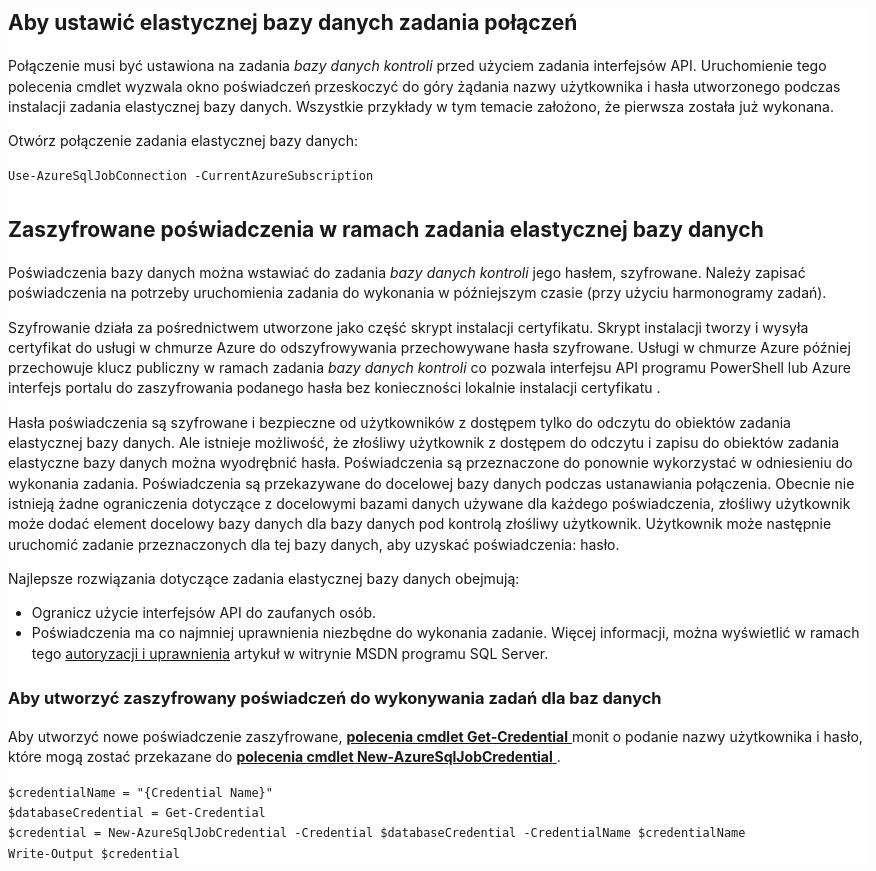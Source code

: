 ## <a name="to-set-the-elastic-database-jobs-connection"></a>Aby ustawić elastycznej bazy danych zadania połączeń
Połączenie musi być ustawiona na zadania *bazy danych kontroli* przed użyciem zadania interfejsów API. Uruchomienie tego polecenia cmdlet wyzwala okno poświadczeń przeskoczyć do góry żądania nazwy użytkownika i hasła utworzonego podczas instalacji zadania elastycznej bazy danych. Wszystkie przykłady w tym temacie założono, że pierwsza została już wykonana.

Otwórz połączenie zadania elastycznej bazy danych:

    Use-AzureSqlJobConnection -CurrentAzureSubscription 

## <a name="encrypted-credentials-within-the-elastic-database-jobs"></a>Zaszyfrowane poświadczenia w ramach zadania elastycznej bazy danych
Poświadczenia bazy danych można wstawiać do zadania *bazy danych kontroli* jego hasłem, szyfrowane. Należy zapisać poświadczenia na potrzeby uruchomienia zadania do wykonania w późniejszym czasie (przy użyciu harmonogramy zadań).

Szyfrowanie działa za pośrednictwem utworzone jako część skrypt instalacji certyfikatu. Skrypt instalacji tworzy i wysyła certyfikat do usługi w chmurze Azure do odszyfrowywania przechowywane hasła szyfrowane. Usługi w chmurze Azure później przechowuje klucz publiczny w ramach zadania *bazy danych kontroli* co pozwala interfejsu API programu PowerShell lub Azure interfejs portalu do zaszyfrowania podanego hasła bez konieczności lokalnie instalacji certyfikatu .

Hasła poświadczenia są szyfrowane i bezpieczne od użytkowników z dostępem tylko do odczytu do obiektów zadania elastycznej bazy danych. Ale istnieje możliwość, że złośliwy użytkownik z dostępem do odczytu i zapisu do obiektów zadania elastyczne bazy danych można wyodrębnić hasła. Poświadczenia są przeznaczone do ponownie wykorzystać w odniesieniu do wykonania zadania. Poświadczenia są przekazywane do docelowej bazy danych podczas ustanawiania połączenia. Obecnie nie istnieją żadne ograniczenia dotyczące z docelowymi bazami danych używane dla każdego poświadczenia, złośliwy użytkownik może dodać element docelowy bazy danych dla bazy danych pod kontrolą złośliwy użytkownik. Użytkownik może następnie uruchomić zadanie przeznaczonych dla tej bazy danych, aby uzyskać poświadczenia: hasło.

Najlepsze rozwiązania dotyczące zadania elastycznej bazy danych obejmują:

* Ogranicz użycie interfejsów API do zaufanych osób.
* Poświadczenia ma co najmniej uprawnienia niezbędne do wykonania zadanie.  Więcej informacji, można wyświetlić w ramach tego [autoryzacji i uprawnienia](https://msdn.microsoft.com/library/bb669084.aspx) artykuł w witrynie MSDN programu SQL Server.

### <a name="to-create-an-encrypted-credential-for-job-execution-across-databases"></a>Aby utworzyć zaszyfrowany poświadczeń do wykonywania zadań dla baz danych
Aby utworzyć nowe poświadczenie zaszyfrowane, [ **polecenia cmdlet Get-Credential** ](https://technet.microsoft.com/library/hh849815.aspx) monit o podanie nazwy użytkownika i hasło, które mogą zostać przekazane do [ **polecenia cmdlet New-AzureSqlJobCredential** ](/powershell/module/elasticdatabasejobs/new-azuresqljobcredential).

    $credentialName = "{Credential Name}"
    $databaseCredential = Get-Credential
    $credential = New-AzureSqlJobCredential -Credential $databaseCredential -CredentialName $credentialName
    Write-Output $credential
